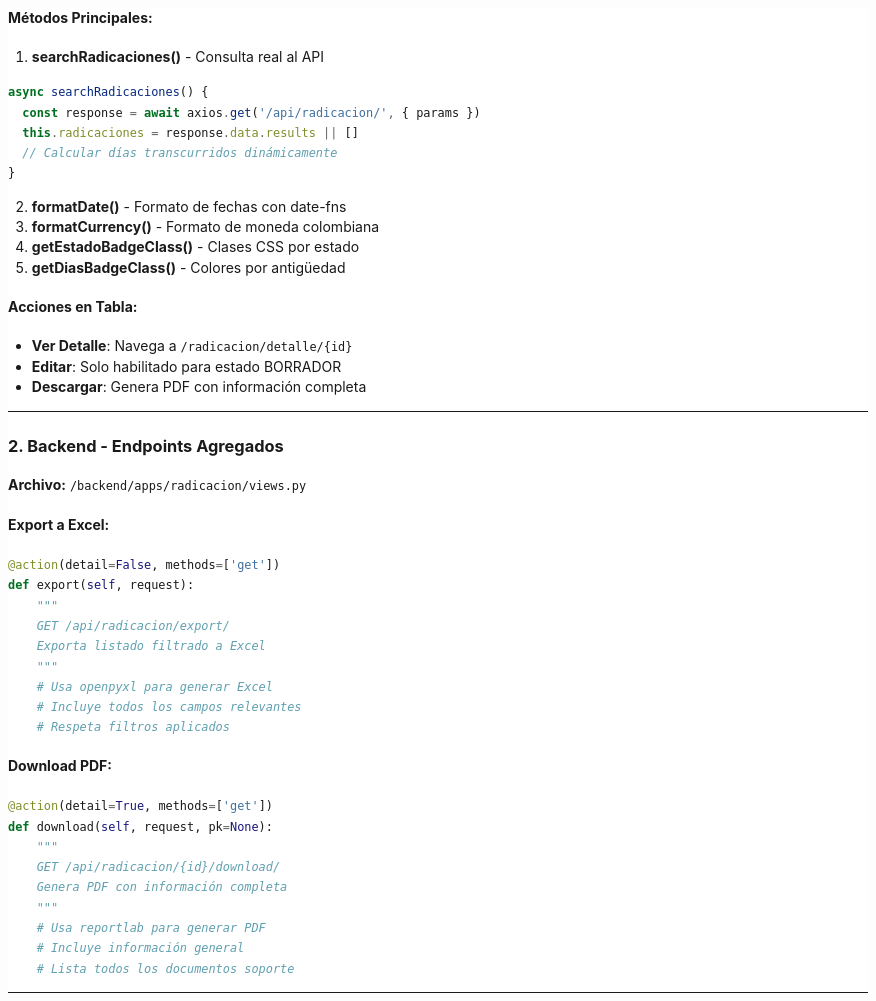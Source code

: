 #### **Métodos Principales:**

1. **searchRadicaciones()** - Consulta real al API
```javascript
async searchRadicaciones() {
  const response = await axios.get('/api/radicacion/', { params })
  this.radicaciones = response.data.results || []
  // Calcular días transcurridos dinámicamente
}
```

2. **formatDate()** - Formato de fechas con date-fns
3. **formatCurrency()** - Formato de moneda colombiana
4. **getEstadoBadgeClass()** - Clases CSS por estado
5. **getDiasBadgeClass()** - Colores por antigüedad

#### **Acciones en Tabla:**
- **Ver Detalle**: Navega a `/radicacion/detalle/{id}`
- **Editar**: Solo habilitado para estado BORRADOR
- **Descargar**: Genera PDF con información completa

---

### **2. Backend - Endpoints Agregados**

**Archivo:** `/backend/apps/radicacion/views.py`

#### **Export a Excel:**
```python
@action(detail=False, methods=['get'])
def export(self, request):
    """
    GET /api/radicacion/export/
    Exporta listado filtrado a Excel
    """
    # Usa openpyxl para generar Excel
    # Incluye todos los campos relevantes
    # Respeta filtros aplicados
```

#### **Download PDF:**
```python
@action(detail=True, methods=['get'])
def download(self, request, pk=None):
    """
    GET /api/radicacion/{id}/download/
    Genera PDF con información completa
    """
    # Usa reportlab para generar PDF
    # Incluye información general
    # Lista todos los documentos soporte
```

---
